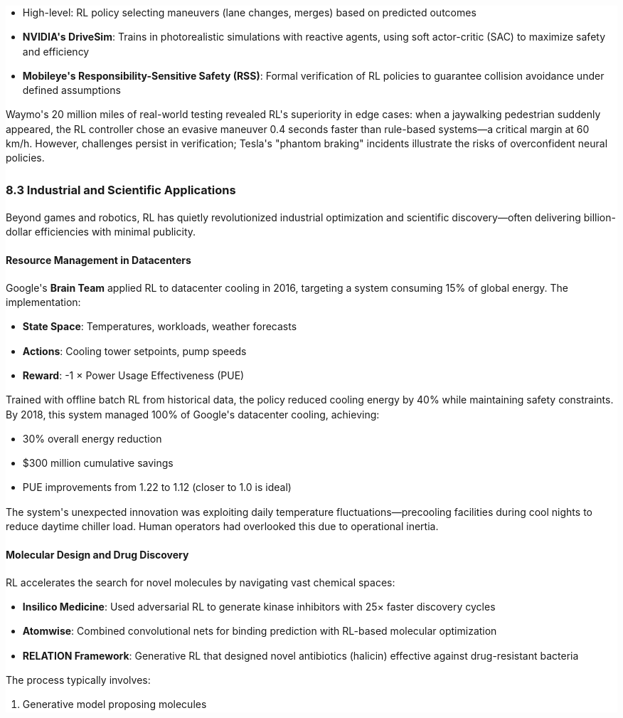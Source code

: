 - High-level: RL policy selecting maneuvers (lane changes, merges) based on predicted outcomes

- **NVIDIA's DriveSim**: Trains in photorealistic simulations with reactive agents, using soft actor-critic (SAC) to maximize safety and efficiency

- **Mobileye's Responsibility-Sensitive Safety (RSS)**: Formal verification of RL policies to guarantee collision avoidance under defined assumptions

Waymo's 20 million miles of real-world testing revealed RL's superiority in edge cases: when a jaywalking pedestrian suddenly appeared, the RL controller chose an evasive maneuver 0.4 seconds faster than rule-based systems—a critical margin at 60 km/h. However, challenges persist in verification; Tesla's "phantom braking" incidents illustrate the risks of overconfident neural policies.

### 8.3 Industrial and Scientific Applications

Beyond games and robotics, RL has quietly revolutionized industrial optimization and scientific discovery—often delivering billion-dollar efficiencies with minimal publicity.

#### Resource Management in Datacenters

Google's **Brain Team** applied RL to datacenter cooling in 2016, targeting a system consuming 15% of global energy. The implementation:

- **State Space**: Temperatures, workloads, weather forecasts

- **Actions**: Cooling tower setpoints, pump speeds

- **Reward**: -1 × Power Usage Effectiveness (PUE)

Trained with offline batch RL from historical data, the policy reduced cooling energy by 40% while maintaining safety constraints. By 2018, this system managed 100% of Google's datacenter cooling, achieving:

- 30% overall energy reduction

- $300 million cumulative savings

- PUE improvements from 1.22 to 1.12 (closer to 1.0 is ideal)

The system's unexpected innovation was exploiting daily temperature fluctuations—precooling facilities during cool nights to reduce daytime chiller load. Human operators had overlooked this due to operational inertia.

#### Molecular Design and Drug Discovery

RL accelerates the search for novel molecules by navigating vast chemical spaces:

- **Insilico Medicine**: Used adversarial RL to generate kinase inhibitors with 25× faster discovery cycles

- **Atomwise**: Combined convolutional nets for binding prediction with RL-based molecular optimization

- **RELATION Framework**: Generative RL that designed novel antibiotics (halicin) effective against drug-resistant bacteria

The process typically involves:

1. Generative model proposing molecules

